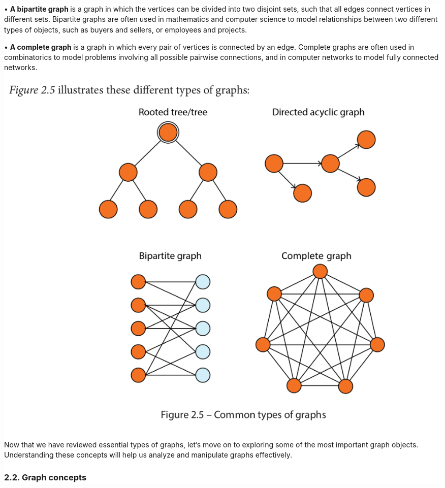• <b> A bipartite graph </b> is a graph in which the vertices can be divided into two disjoint sets, such
that all edges connect vertices in different sets. Bipartite graphs are often used in mathematics
and computer science to model relationships between two different types of objects, such as
buyers and sellers, or employees and projects.

• <b> A complete graph </b> is a graph in which every pair of vertices is connected by an edge. Complete
graphs are often used in combinatorics to model problems involving all possible pairwise
connections, and in computer networks to model fully connected networks.

![Figure 2.5](imgs/figure_2_5.png)

Now that we have reviewed essential types of graphs, let’s move on to exploring some of the most important
graph objects. Understanding these concepts will help us analyze and manipulate graphs effectively.

### 2.2. Graph concepts
